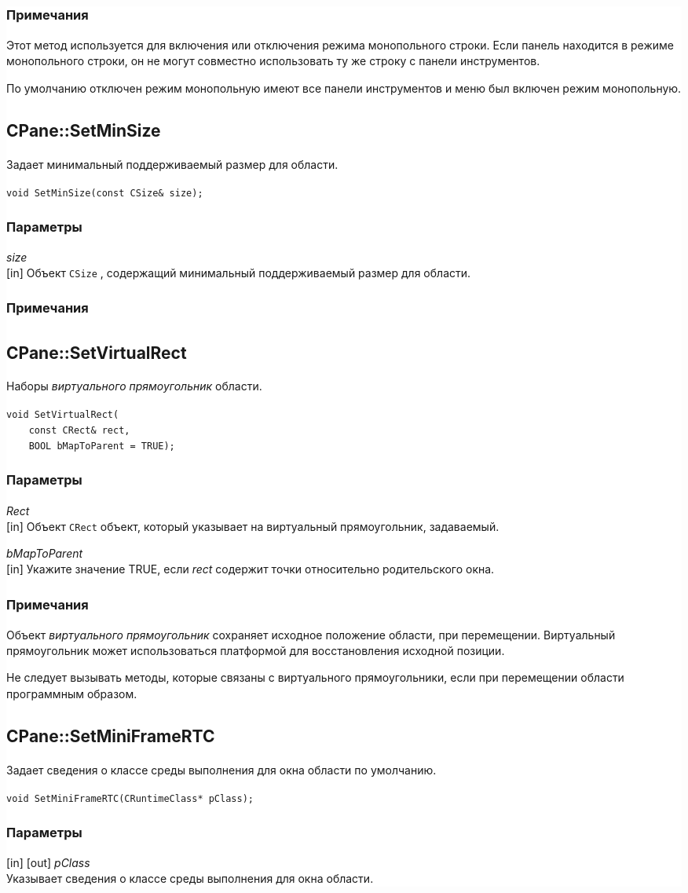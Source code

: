### <a name="remarks"></a>Примечания  
 Этот метод используется для включения или отключения режима монопольного строки. Если панель находится в режиме монопольного строки, он не могут совместно использовать ту же строку с панели инструментов.  
  
 По умолчанию отключен режим монопольную имеют все панели инструментов и меню был включен режим монопольную.  
  
##  <a name="setminsize"></a>  CPane::SetMinSize  
 Задает минимальный поддерживаемый размер для области.  
  
```  
void SetMinSize(const CSize& size);
```  
  
### <a name="parameters"></a>Параметры  
*size*<br/>
[in] Объект `CSize` , содержащий минимальный поддерживаемый размер для области.  
  
### <a name="remarks"></a>Примечания  
  
##  <a name="setvirtualrect"></a>  CPane::SetVirtualRect  
 Наборы *виртуального прямоугольник* области.  
  
```  
void SetVirtualRect(
    const CRect& rect,  
    BOOL bMapToParent = TRUE);
```  
  
### <a name="parameters"></a>Параметры  
*Rect*<br/>
[in] Объект `CRect` объект, который указывает на виртуальный прямоугольник, задаваемый.  
  
*bMapToParent*<br/>
[in] Укажите значение TRUE, если *rect* содержит точки относительно родительского окна.  
  
### <a name="remarks"></a>Примечания  
 Объект *виртуального прямоугольник* сохраняет исходное положение области, при перемещении. Виртуальный прямоугольник может использоваться платформой для восстановления исходной позиции.  
  
 Не следует вызывать методы, которые связаны с виртуального прямоугольники, если при перемещении области программным образом.  
  
##  <a name="setminiframertc"></a>  CPane::SetMiniFrameRTC  
 Задает сведения о классе среды выполнения для окна области по умолчанию.  
  
```  
void SetMiniFrameRTC(CRuntimeClass* pClass);
```  
  
### <a name="parameters"></a>Параметры  
 [in] [out] *pClass*  
 Указывает сведения о классе среды выполнения для окна области.  
  
